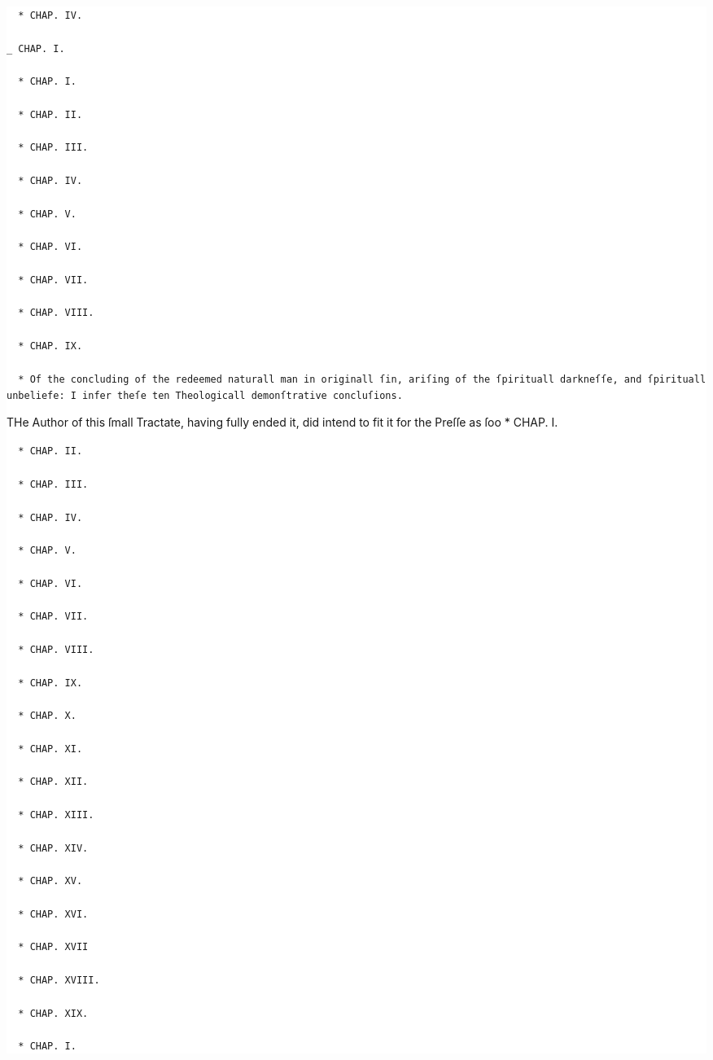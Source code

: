       * CHAP. IV.

    _ CHAP. I.

      * CHAP. I.

      * CHAP. II.

      * CHAP. III.

      * CHAP. IV.

      * CHAP. V.

      * CHAP. VI.

      * CHAP. VII.

      * CHAP. VIII.

      * CHAP. IX.

      * Of the concluding of the redeemed naturall man in originall ſin, ariſing of the ſpirituall darkneſſe, and ſpirituall unbeliefe: I infer theſe ten Theologicall demonſtrative concluſions.
THe Author of this ſmall Tractate, having fully ended it, did intend to fit it for the Preſſe as ſoo
      * CHAP. I.

      * CHAP. II.

      * CHAP. III.

      * CHAP. IV.

      * CHAP. V.

      * CHAP. VI.

      * CHAP. VII.

      * CHAP. VIII.

      * CHAP. IX.

      * CHAP. X.

      * CHAP. XI.

      * CHAP. XII.

      * CHAP. XIII.

      * CHAP. XIV.

      * CHAP. XV.

      * CHAP. XVI.

      * CHAP. XVII

      * CHAP. XVIII.

      * CHAP. XIX.

      * CHAP. I.
